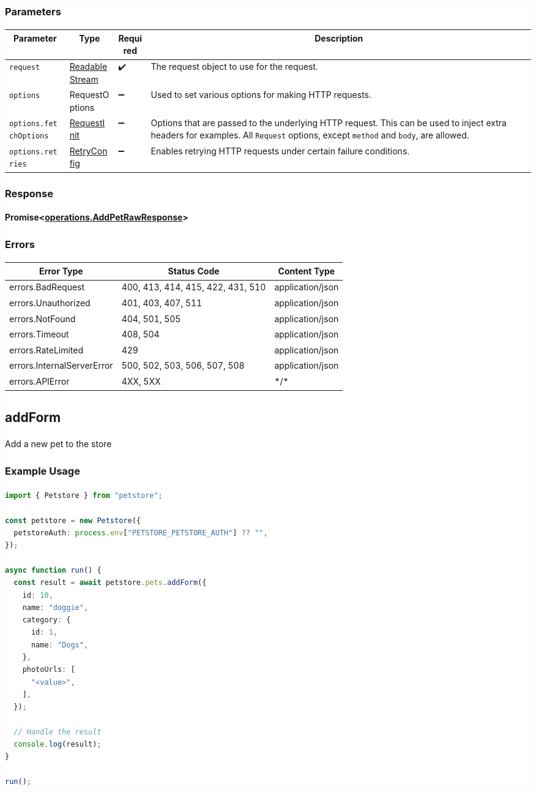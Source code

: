 ### Parameters

| Parameter                                                                                                                                                                      | Type                                                                                                                                                                           | Required                                                                                                                                                                       | Description                                                                                                                                                                    |
| ------------------------------------------------------------------------------------------------------------------------------------------------------------------------------ | ------------------------------------------------------------------------------------------------------------------------------------------------------------------------------ | ------------------------------------------------------------------------------------------------------------------------------------------------------------------------------ | ------------------------------------------------------------------------------------------------------------------------------------------------------------------------------ |
| `request`                                                                                                                                                                      | [ReadableStream<Uint8Array>](../../models/components/pet1.md)                                                                                                                  | :heavy_check_mark:                                                                                                                                                             | The request object to use for the request.                                                                                                                                     |
| `options`                                                                                                                                                                      | RequestOptions                                                                                                                                                                 | :heavy_minus_sign:                                                                                                                                                             | Used to set various options for making HTTP requests.                                                                                                                          |
| `options.fetchOptions`                                                                                                                                                         | [RequestInit](https://developer.mozilla.org/en-US/docs/Web/API/Request/Request#options)                                                                                        | :heavy_minus_sign:                                                                                                                                                             | Options that are passed to the underlying HTTP request. This can be used to inject extra headers for examples. All `Request` options, except `method` and `body`, are allowed. |
| `options.retries`                                                                                                                                                              | [RetryConfig](../../lib/utils/retryconfig.md)                                                                                                                                  | :heavy_minus_sign:                                                                                                                                                             | Enables retrying HTTP requests under certain failure conditions.                                                                                                               |

### Response

**Promise\<[operations.AddPetRawResponse](../../models/operations/addpetrawresponse.md)\>**

### Errors

| Error Type                        | Status Code                       | Content Type                      |
| --------------------------------- | --------------------------------- | --------------------------------- |
| errors.BadRequest                 | 400, 413, 414, 415, 422, 431, 510 | application/json                  |
| errors.Unauthorized               | 401, 403, 407, 511                | application/json                  |
| errors.NotFound                   | 404, 501, 505                     | application/json                  |
| errors.Timeout                    | 408, 504                          | application/json                  |
| errors.RateLimited                | 429                               | application/json                  |
| errors.InternalServerError        | 500, 502, 503, 506, 507, 508      | application/json                  |
| errors.APIError                   | 4XX, 5XX                          | \*/\*                             |

## addForm

Add a new pet to the store

### Example Usage

```typescript
import { Petstore } from "petstore";

const petstore = new Petstore({
  petstoreAuth: process.env["PETSTORE_PETSTORE_AUTH"] ?? "",
});

async function run() {
  const result = await petstore.pets.addForm({
    id: 10,
    name: "doggie",
    category: {
      id: 1,
      name: "Dogs",
    },
    photoUrls: [
      "<value>",
    ],
  });

  // Handle the result
  console.log(result);
}

run();
```